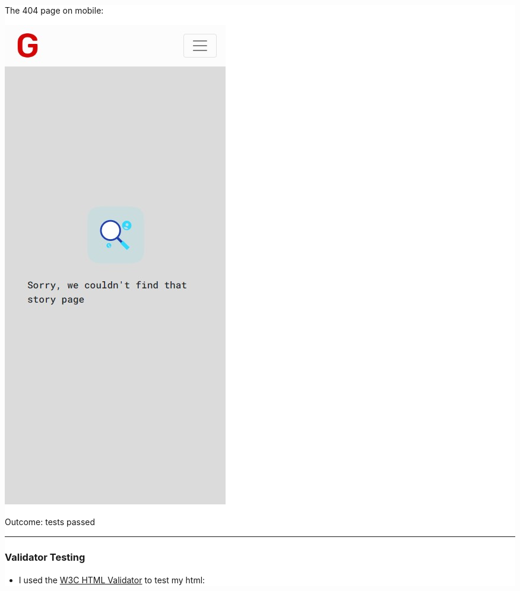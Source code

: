 The 404 page on mobile:

![custom 404 page mobile](/docs/screenshots/404m.jpg)

Outcome: tests passed

---

### Validator Testing

- I used the [W3C HTML Validator](https://validator.w3.org/#validate_by_input) to test my html:
